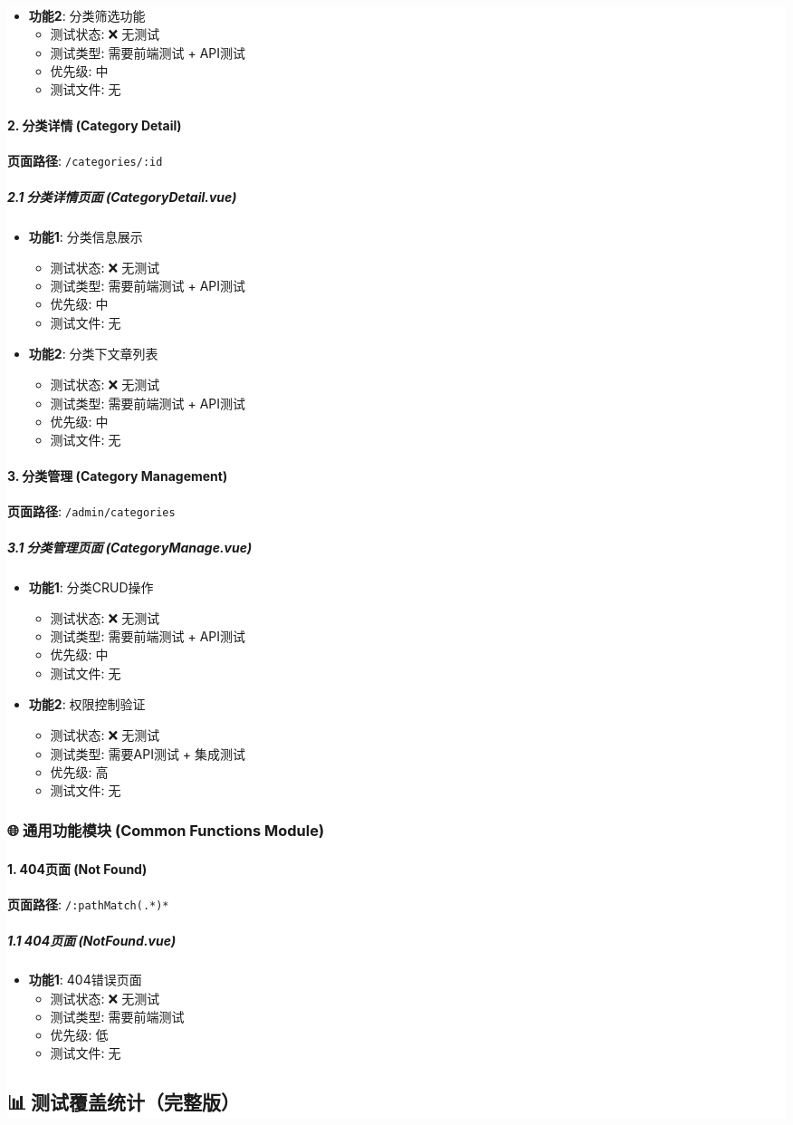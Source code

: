 - **功能2**: 分类筛选功能
  - 测试状态: ❌ 无测试
  - 测试类型: 需要前端测试 + API测试
  - 优先级: 中
  - 测试文件: 无

#### 2. 分类详情 (Category Detail)
**页面路径**: `/categories/:id`

##### 2.1 分类详情页面 (CategoryDetail.vue)
- **功能1**: 分类信息展示
  - 测试状态: ❌ 无测试
  - 测试类型: 需要前端测试 + API测试
  - 优先级: 中
  - 测试文件: 无

- **功能2**: 分类下文章列表
  - 测试状态: ❌ 无测试
  - 测试类型: 需要前端测试 + API测试
  - 优先级: 中
  - 测试文件: 无

#### 3. 分类管理 (Category Management)
**页面路径**: `/admin/categories`

##### 3.1 分类管理页面 (CategoryManage.vue)
- **功能1**: 分类CRUD操作
  - 测试状态: ❌ 无测试
  - 测试类型: 需要前端测试 + API测试
  - 优先级: 中
  - 测试文件: 无

- **功能2**: 权限控制验证
  - 测试状态: ❌ 无测试
  - 测试类型: 需要API测试 + 集成测试
  - 优先级: 高
  - 测试文件: 无

### 🌐 通用功能模块 (Common Functions Module)

#### 1. 404页面 (Not Found)
**页面路径**: `/:pathMatch(.*)*`

##### 1.1 404页面 (NotFound.vue)
- **功能1**: 404错误页面
  - 测试状态: ❌ 无测试
  - 测试类型: 需要前端测试
  - 优先级: 低
  - 测试文件: 无

## 📊 测试覆盖统计（完整版）
